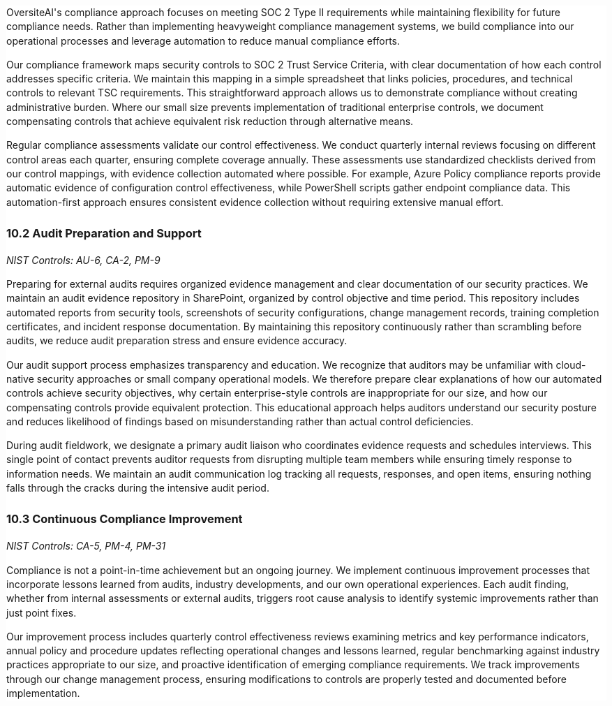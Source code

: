 OversiteAI's compliance approach focuses on meeting SOC 2 Type II requirements while maintaining flexibility for future compliance needs. Rather than implementing heavyweight compliance management systems, we build compliance into our operational processes and leverage automation to reduce manual compliance efforts.

Our compliance framework maps security controls to SOC 2 Trust Service Criteria, with clear documentation of how each control addresses specific criteria. We maintain this mapping in a simple spreadsheet that links policies, procedures, and technical controls to relevant TSC requirements. This straightforward approach allows us to demonstrate compliance without creating administrative burden. Where our small size prevents implementation of traditional enterprise controls, we document compensating controls that achieve equivalent risk reduction through alternative means.

Regular compliance assessments validate our control effectiveness. We conduct quarterly internal reviews focusing on different control areas each quarter, ensuring complete coverage annually. These assessments use standardized checklists derived from our control mappings, with evidence collection automated where possible. For example, Azure Policy compliance reports provide automatic evidence of configuration control effectiveness, while PowerShell scripts gather endpoint compliance data. This automation-first approach ensures consistent evidence collection without requiring extensive manual effort.

### 10.2 Audit Preparation and Support

*NIST Controls: AU-6, CA-2, PM-9*

Preparing for external audits requires organized evidence management and clear documentation of our security practices. We maintain an audit evidence repository in SharePoint, organized by control objective and time period. This repository includes automated reports from security tools, screenshots of security configurations, change management records, training completion certificates, and incident response documentation. By maintaining this repository continuously rather than scrambling before audits, we reduce audit preparation stress and ensure evidence accuracy.

Our audit support process emphasizes transparency and education. We recognize that auditors may be unfamiliar with cloud-native security approaches or small company operational models. We therefore prepare clear explanations of how our automated controls achieve security objectives, why certain enterprise-style controls are inappropriate for our size, and how our compensating controls provide equivalent protection. This educational approach helps auditors understand our security posture and reduces likelihood of findings based on misunderstanding rather than actual control deficiencies.

During audit fieldwork, we designate a primary audit liaison who coordinates evidence requests and schedules interviews. This single point of contact prevents auditor requests from disrupting multiple team members while ensuring timely response to information needs. We maintain an audit communication log tracking all requests, responses, and open items, ensuring nothing falls through the cracks during the intensive audit period.

### 10.3 Continuous Compliance Improvement

*NIST Controls: CA-5, PM-4, PM-31*

Compliance is not a point-in-time achievement but an ongoing journey. We implement continuous improvement processes that incorporate lessons learned from audits, industry developments, and our own operational experiences. Each audit finding, whether from internal assessments or external audits, triggers root cause analysis to identify systemic improvements rather than just point fixes.

Our improvement process includes quarterly control effectiveness reviews examining metrics and key performance indicators, annual policy and procedure updates reflecting operational changes and lessons learned, regular benchmarking against industry practices appropriate to our size, and proactive identification of emerging compliance requirements. We track improvements through our change management process, ensuring modifications to controls are properly tested and documented before implementation.
